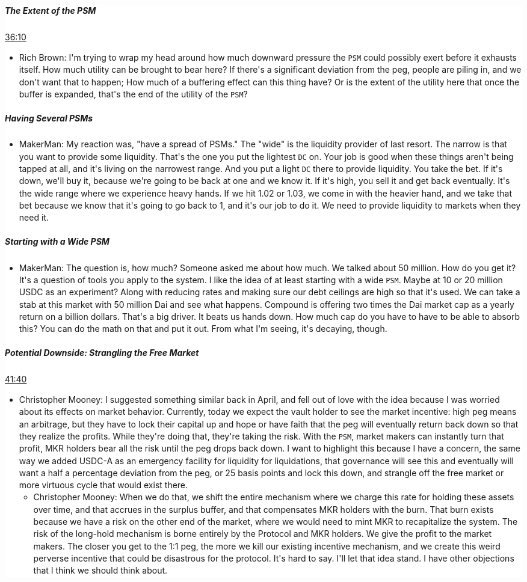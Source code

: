 ##### The Extent of the PSM

[36:10](https://youtu.be/Z2KzVB460Zc?t=2172)

- Rich Brown: I'm trying to wrap my head around how much downward pressure the `PSM` could possibly exert before it exhausts itself. How much utility can be brought to bear here? If there's a significant deviation from the peg, people are piling in, and we don't want that to happen; How much of a buffering effect can this thing have? Or is the extent of the utility here that once the buffer is expanded, that's the end of the utility of the `PSM`?

##### Having Several PSMs

- MakerMan: My reaction was, "have a spread of PSMs." The "wide" is the liquidity provider of last resort. The narrow is that you want to provide some liquidity. That's the one you put the lightest `DC` on. Your job is good when these things aren't being tapped at all, and it's living on the narrowest range. And you put a light `DC` there to provide liquidity. You take the bet. If it's down, we'll buy it, because we're going to be back at one and we know it. If it's high, you sell it and get back eventually. It's the wide range where we experience heavy hands. If we hit 1.02 or 1.03, we come in with the heavier hand, and we take that bet because we know that it's going to go back to 1, and it's our job to do it. We need to provide liquidity to markets when they need it.

##### Starting with a Wide PSM

- MakerMan: The question is, how much? Someone asked me about how much. We talked about 50 million. How do you get it? It's a question of tools you apply to the system. I like the idea of at least starting with a wide `PSM`. Maybe at 10 or 20 million USDC as an experiment? Along with reducing rates and making sure our debt ceilings are high so that it's used. We can take a stab at this market with 50 million Dai and see what happens. Compound is offering two times the Dai market cap as a yearly return on a billion dollars. That's a big driver. It beats us hands down. How much cap do you have to have to be able to absorb this? You can do the math on that and put it out. From what I'm seeing, it's decaying, though.

##### Potential Downside: Strangling the Free Market

[41:40](https://youtu.be/Z2KzVB460Zc?t=2500)

- Christopher Mooney: I suggested something similar back in April, and fell out of love with the idea because I was worried about its effects on market behavior. Currently, today we expect the vault holder to see the market incentive: high peg means an arbitrage, but they have to lock their capital up and hope or have faith that the peg will eventually return back down so that they realize the profits. While they're doing that, they're taking the risk. With the `PSM`, market makers can instantly turn that profit, MKR holders bear all the risk until the peg drops back down. I want to highlight this because I have a concern, the same way we added USDC-A as an emergency facility for liquidity for liquidations, that governance will see this and eventually will want a half a percentage deviation from the peg, or 25 basis points and lock this down, and strangle off the free market or more virtuous cycle that would exist there.
  - Christopher Mooney: When we do that, we shift the entire mechanism where we charge this rate for holding these assets over time, and that accrues in the surplus buffer, and that compensates MKR holders with the burn. That burn exists because we have a risk on the other end of the market, where we would need to mint MKR to recapitalize the system. The risk of the long-hold mechanism is borne entirely by the Protocol and MKR holders. We give the profit to the market makers. The closer you get to the 1:1 peg, the more we kill our existing incentive mechanism, and we create this weird perverse incentive that could be disastrous for the protocol. It's hard to say. I'll let that idea stand. I have other objections that I think we should think about.
